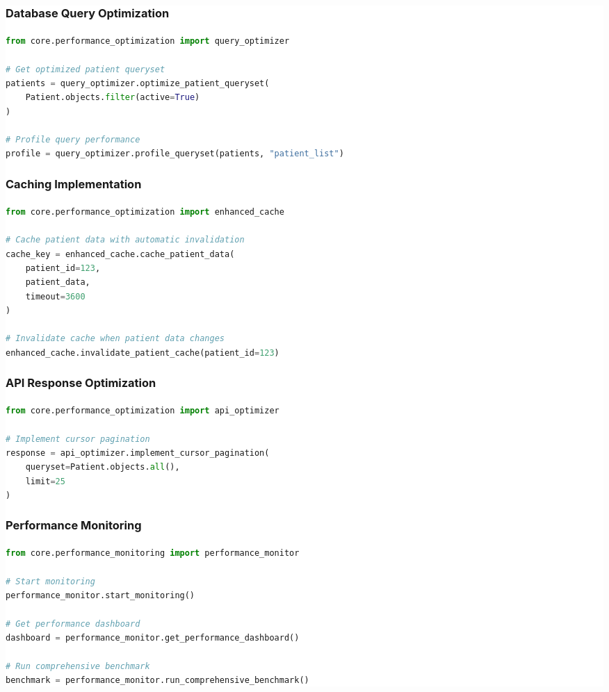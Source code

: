### Database Query Optimization
```python
from core.performance_optimization import query_optimizer

# Get optimized patient queryset
patients = query_optimizer.optimize_patient_queryset(
    Patient.objects.filter(active=True)
)

# Profile query performance
profile = query_optimizer.profile_queryset(patients, "patient_list")
```

### Caching Implementation
```python
from core.performance_optimization import enhanced_cache

# Cache patient data with automatic invalidation
cache_key = enhanced_cache.cache_patient_data(
    patient_id=123,
    patient_data,
    timeout=3600
)

# Invalidate cache when patient data changes
enhanced_cache.invalidate_patient_cache(patient_id=123)
```

### API Response Optimization
```python
from core.performance_optimization import api_optimizer

# Implement cursor pagination
response = api_optimizer.implement_cursor_pagination(
    queryset=Patient.objects.all(),
    limit=25
)
```

### Performance Monitoring
```python
from core.performance_monitoring import performance_monitor

# Start monitoring
performance_monitor.start_monitoring()

# Get performance dashboard
dashboard = performance_monitor.get_performance_dashboard()

# Run comprehensive benchmark
benchmark = performance_monitor.run_comprehensive_benchmark()
```
